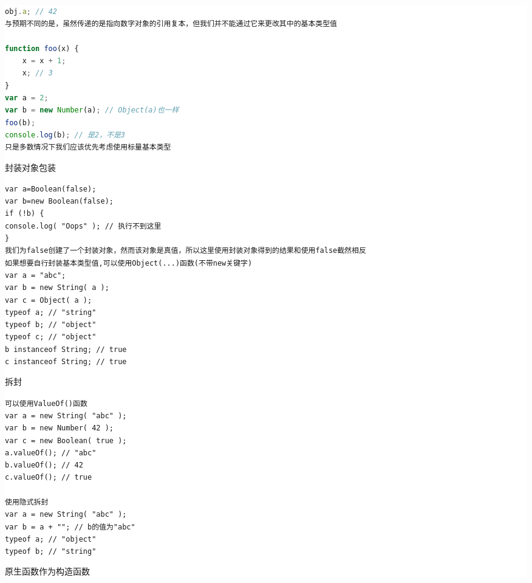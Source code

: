 ```javascript
obj.a; // 42
与预期不同的是，虽然传递的是指向数字对象的引用复本，但我们并不能通过它来更改其中的基本类型值

function foo(x) {
    x = x + 1;
    x; // 3
}
var a = 2;
var b = new Number(a); // Object(a)也一样
foo(b);
console.log(b); // 是2，不是3
只是多数情况下我们应该优先考虑使用标量基本类型
```

封装对象包装

```
var a=Boolean(false);
var b=new Boolean(false);
if (!b) {
console.log( "Oops" ); // 执行不到这里
}
我们为false创建了一个封装对象，然而该对象是真值，所以这里使用封装对象得到的结果和使用false截然相反
如果想要自行封装基本类型值,可以使用Object(...)函数(不带new关键字)
var a = "abc";
var b = new String( a );
var c = Object( a );
typeof a; // "string"
typeof b; // "object"
typeof c; // "object"
b instanceof String; // true
c instanceof String; // true
```

拆封

```
可以使用ValueOf()函数
var a = new String( "abc" );
var b = new Number( 42 );
var c = new Boolean( true );
a.valueOf(); // "abc"
b.valueOf(); // 42
c.valueOf(); // true

使用隐式拆封
var a = new String( "abc" );
var b = a + ""; // b的值为"abc"
typeof a; // "object"
typeof b; // "string"
```

原生函数作为构造函数
